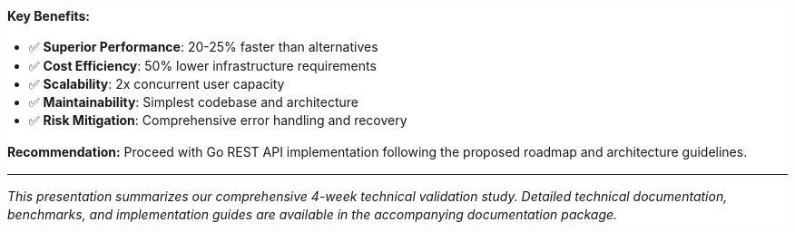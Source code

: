 **Key Benefits:**
- ✅ **Superior Performance**: 20-25% faster than alternatives
- ✅ **Cost Efficiency**: 50% lower infrastructure requirements
- ✅ **Scalability**: 2x concurrent user capacity
- ✅ **Maintainability**: Simplest codebase and architecture
- ✅ **Risk Mitigation**: Comprehensive error handling and recovery

**Recommendation:** Proceed with Go REST API implementation following the proposed roadmap and architecture guidelines.

---

*This presentation summarizes our comprehensive 4-week technical validation study. Detailed technical documentation, benchmarks, and implementation guides are available in the accompanying documentation package.* 